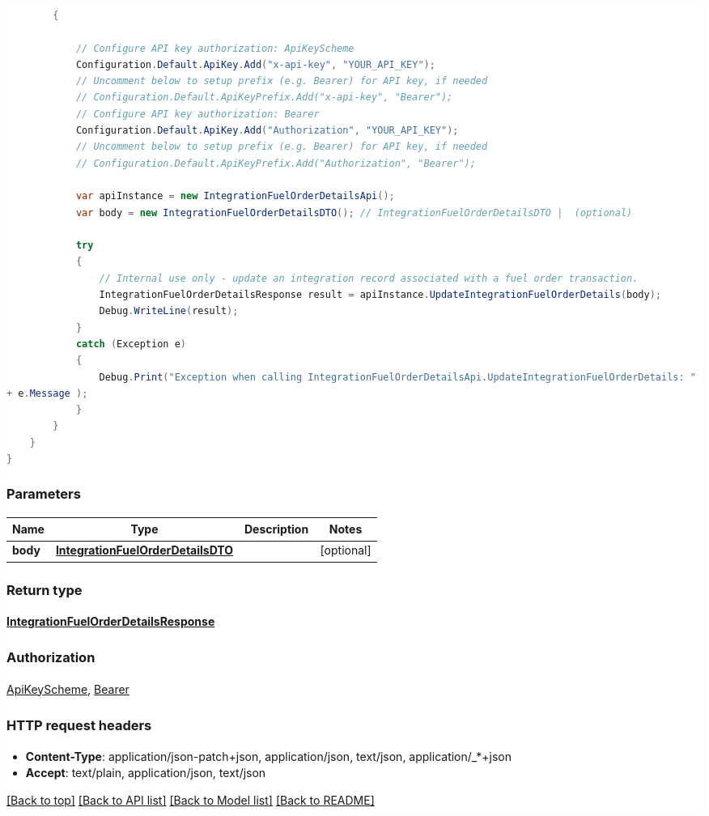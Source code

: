 ```csharp
        {
            
            // Configure API key authorization: ApiKeyScheme
            Configuration.Default.ApiKey.Add("x-api-key", "YOUR_API_KEY");
            // Uncomment below to setup prefix (e.g. Bearer) for API key, if needed
            // Configuration.Default.ApiKeyPrefix.Add("x-api-key", "Bearer");
            // Configure API key authorization: Bearer
            Configuration.Default.ApiKey.Add("Authorization", "YOUR_API_KEY");
            // Uncomment below to setup prefix (e.g. Bearer) for API key, if needed
            // Configuration.Default.ApiKeyPrefix.Add("Authorization", "Bearer");

            var apiInstance = new IntegrationFuelOrderDetailsApi();
            var body = new IntegrationFuelOrderDetailsDTO(); // IntegrationFuelOrderDetailsDTO |  (optional) 

            try
            {
                // Internal use only - update an integration record associated with a fuel order transaction.
                IntegrationFuelOrderDetailsResponse result = apiInstance.UpdateIntegrationFuelOrderDetails(body);
                Debug.WriteLine(result);
            }
            catch (Exception e)
            {
                Debug.Print("Exception when calling IntegrationFuelOrderDetailsApi.UpdateIntegrationFuelOrderDetails: " + e.Message );
            }
        }
    }
}
```

### Parameters

Name | Type | Description  | Notes
------------- | ------------- | ------------- | -------------
 **body** | [**IntegrationFuelOrderDetailsDTO**](IntegrationFuelOrderDetailsDTO.md)|  | [optional] 

### Return type

[**IntegrationFuelOrderDetailsResponse**](IntegrationFuelOrderDetailsResponse.md)

### Authorization

[ApiKeyScheme](../README.md#ApiKeyScheme), [Bearer](../README.md#Bearer)

### HTTP request headers

 - **Content-Type**: application/json-patch+json, application/json, text/json, application/_*+json
 - **Accept**: text/plain, application/json, text/json

[[Back to top]](#) [[Back to API list]](../README.md#documentation-for-api-endpoints) [[Back to Model list]](../README.md#documentation-for-models) [[Back to README]](../README.md)

